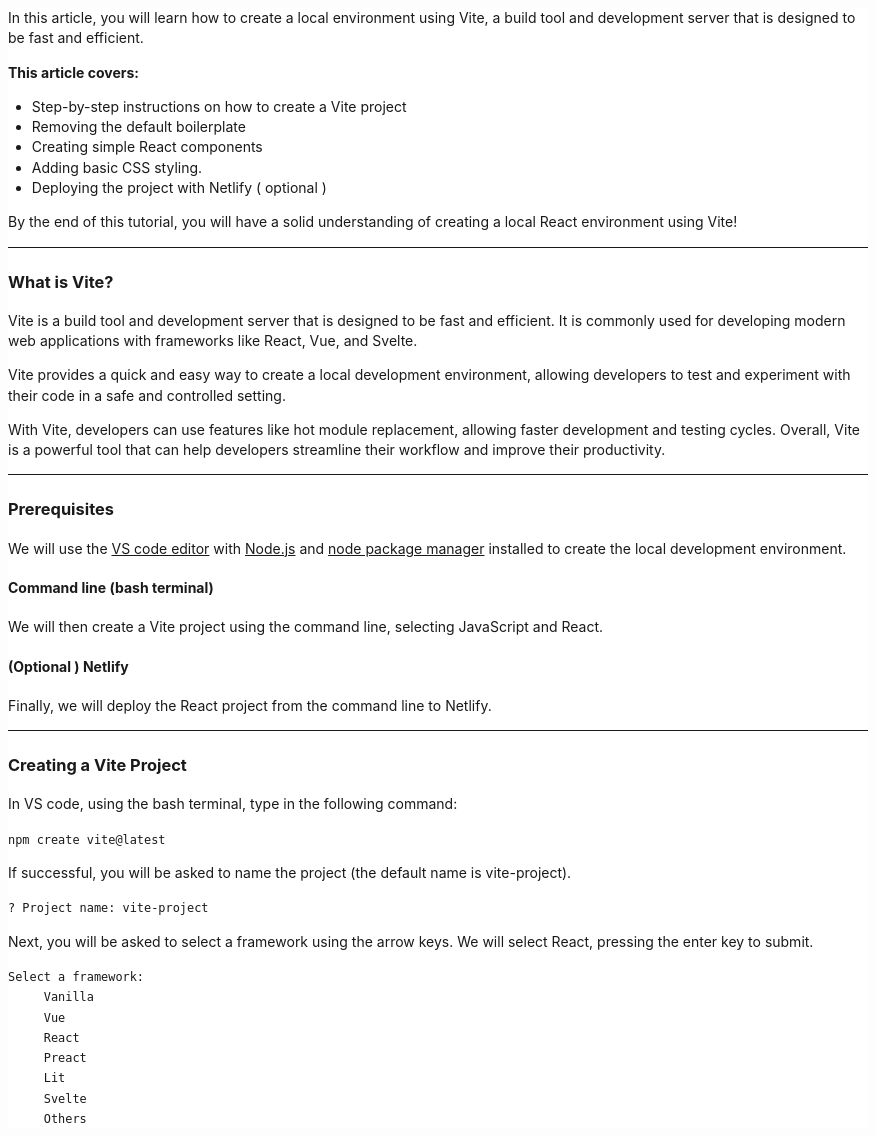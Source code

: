 In this article, you will learn how to create a local environment using Vite, a build tool and development server that is designed to be fast and efficient. 

**This article covers:**
* Step-by-step instructions on how to create a Vite project 
* Removing the default boilerplate
* Creating simple React components
* Adding basic CSS styling. 
* Deploying the project with Netlify ( optional )

By the end of this tutorial, you will have a solid understanding of creating a local React environment using Vite!

---

### What is Vite?
Vite is a build tool and development server that is designed to be fast and efficient. It is commonly used for developing modern web applications with frameworks like React, Vue, and Svelte. 

Vite provides a quick and easy way to create a local development environment, allowing developers to test and experiment with their code in a safe and controlled setting. 

With Vite, developers can use features like hot module replacement, allowing faster development and testing cycles. Overall, Vite is a powerful tool that can help developers streamline their workflow and improve their productivity.

---

### Prerequisites 
We will use the [VS code editor](https://code.visualstudio.com/) with [Node.js](https://nodejs.org/en/) and [node package manager](https://www.npmjs.com/package/npm) installed to create the local development environment.

#### Command line (bash terminal)
We will then create a Vite project using the command line, selecting JavaScript and React. 

#### (Optional ) Netlify
Finally, we will deploy the React project from the command line to Netlify.

---

### Creating a Vite Project
In VS code, using the bash terminal, type in the following command:
```bash
npm create vite@latest
```

If successful, you will be asked to name the project (the default name is vite-project). 
```
? Project name: vite-project
```

Next, you will be asked to select a framework using the arrow keys. We will select React, pressing the enter key to submit.
```
Select a framework:
     Vanilla
     Vue
     React
     Preact
     Lit
     Svelte
     Others
```
